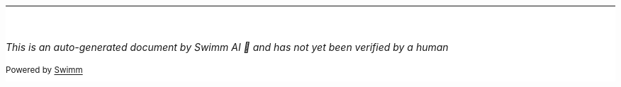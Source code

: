 
---

</SwmSnippet>

&nbsp;

*This is an auto-generated document by Swimm AI 🌊 and has not yet been verified by a human*

<SwmMeta version="3.0.0" repo-id="Z2l0aHViJTNBJTNBZ3JlZW5maWVsZC1lY29tbWVyY2UlM0ElM0FTd2ltbS1EZW1v" repo-name="greenfield-ecommerce" doc-type="flows"><sup>Powered by [Swimm](/)</sup></SwmMeta>
